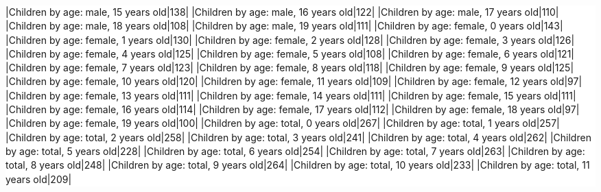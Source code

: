 |Children by age: male, 15 years old|138|
|Children by age: male, 16 years old|122|
|Children by age: male, 17 years old|110|
|Children by age: male, 18 years old|108|
|Children by age: male, 19 years old|111|
|Children by age: female, 0 years old|143|
|Children by age: female, 1 years old|130|
|Children by age: female, 2 years old|128|
|Children by age: female, 3 years old|126|
|Children by age: female, 4 years old|125|
|Children by age: female, 5 years old|108|
|Children by age: female, 6 years old|121|
|Children by age: female, 7 years old|123|
|Children by age: female, 8 years old|118|
|Children by age: female, 9 years old|125|
|Children by age: female, 10 years old|120|
|Children by age: female, 11 years old|109|
|Children by age: female, 12 years old|97|
|Children by age: female, 13 years old|111|
|Children by age: female, 14 years old|111|
|Children by age: female, 15 years old|111|
|Children by age: female, 16 years old|114|
|Children by age: female, 17 years old|112|
|Children by age: female, 18 years old|97|
|Children by age: female, 19 years old|100|
|Children by age: total, 0 years old|267|
|Children by age: total, 1 years old|257|
|Children by age: total, 2 years old|258|
|Children by age: total, 3 years old|241|
|Children by age: total, 4 years old|262|
|Children by age: total, 5 years old|228|
|Children by age: total, 6 years old|254|
|Children by age: total, 7 years old|263|
|Children by age: total, 8 years old|248|
|Children by age: total, 9 years old|264|
|Children by age: total, 10 years old|233|
|Children by age: total, 11 years old|209|